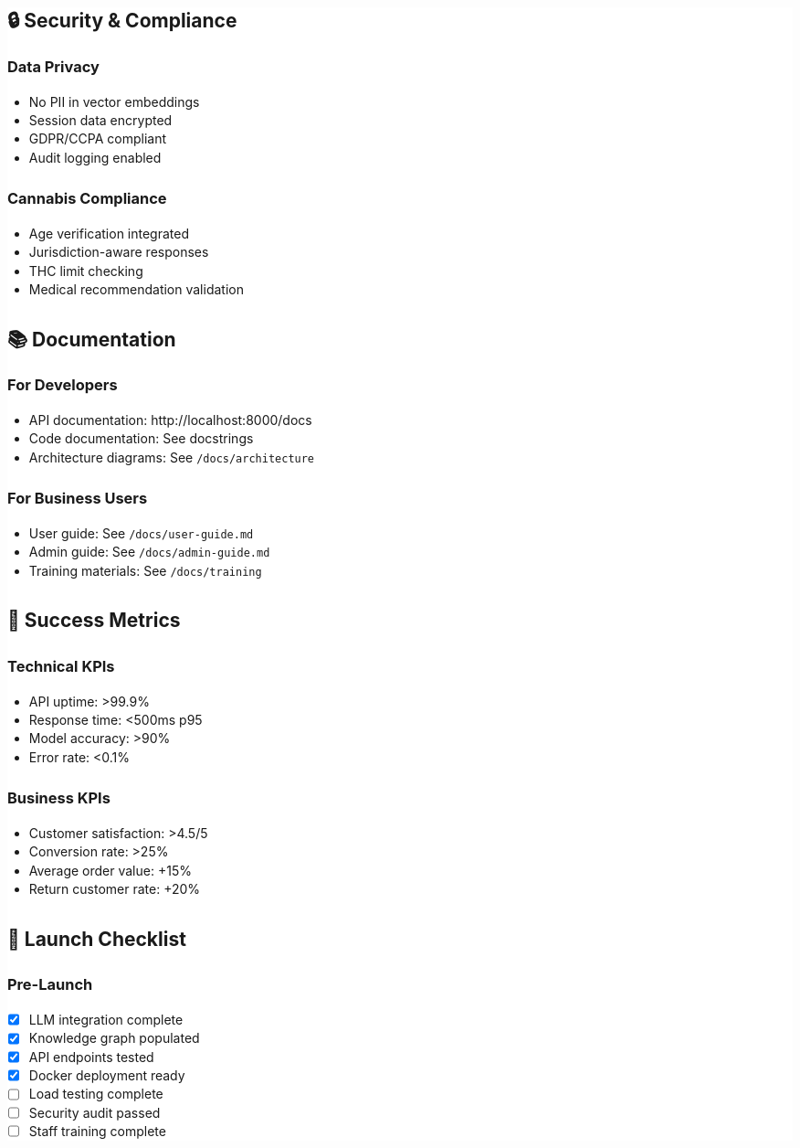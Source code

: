 ## 🔒 Security & Compliance

### Data Privacy
- No PII in vector embeddings
- Session data encrypted
- GDPR/CCPA compliant
- Audit logging enabled

### Cannabis Compliance
- Age verification integrated
- Jurisdiction-aware responses
- THC limit checking
- Medical recommendation validation

## 📚 Documentation

### For Developers
- API documentation: http://localhost:8000/docs
- Code documentation: See docstrings
- Architecture diagrams: See `/docs/architecture`

### For Business Users
- User guide: See `/docs/user-guide.md`
- Admin guide: See `/docs/admin-guide.md`
- Training materials: See `/docs/training`

## 🎯 Success Metrics

### Technical KPIs
- API uptime: >99.9%
- Response time: <500ms p95
- Model accuracy: >90%
- Error rate: <0.1%

### Business KPIs
- Customer satisfaction: >4.5/5
- Conversion rate: >25%
- Average order value: +15%
- Return customer rate: +20%

## 🚀 Launch Checklist

### Pre-Launch
- [x] LLM integration complete
- [x] Knowledge graph populated
- [x] API endpoints tested
- [x] Docker deployment ready
- [ ] Load testing complete
- [ ] Security audit passed
- [ ] Staff training complete
